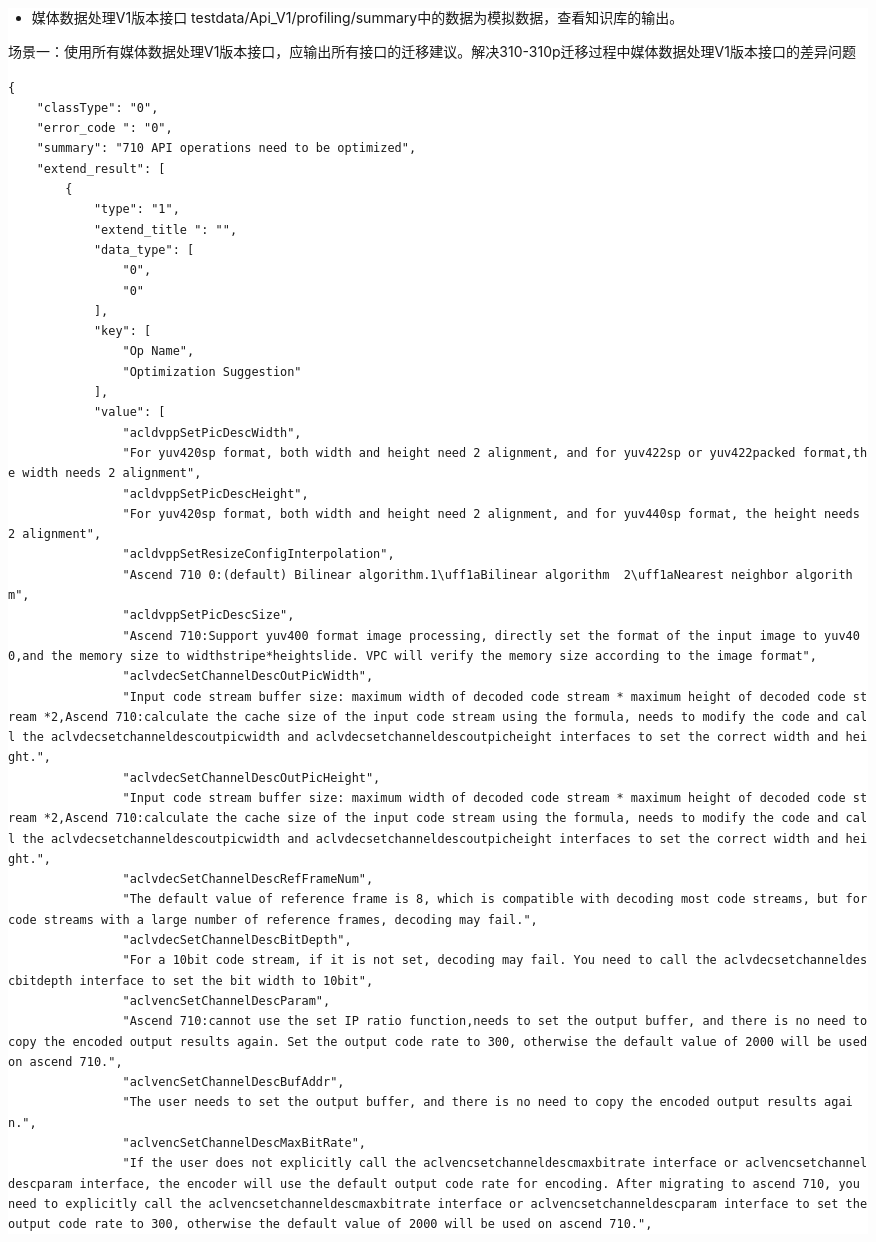 * 媒体数据处理V1版本接口
  testdata/Api_V1/profiling/summary中的数据为模拟数据，查看知识库的输出。
  
场景一：使用所有媒体数据处理V1版本接口，应输出所有接口的迁移建议。解决310-310p迁移过程中媒体数据处理V1版本接口的差异问题
```
{
	"classType": "0",
	"error_code ": "0",
	"summary": "710 API operations need to be optimized",
	"extend_result": [
		{
			"type": "1",
			"extend_title ": "",
			"data_type": [
				"0",
				"0"
			],
			"key": [
				"Op Name",
				"Optimization Suggestion"
			],
			"value": [
				"acldvppSetPicDescWidth",
				"For yuv420sp format, both width and height need 2 alignment, and for yuv422sp or yuv422packed format,the width needs 2 alignment",
				"acldvppSetPicDescHeight",
				"For yuv420sp format, both width and height need 2 alignment, and for yuv440sp format, the height needs 2 alignment",
				"acldvppSetResizeConfigInterpolation",
				"Ascend 710 0:(default) Bilinear algorithm.1\uff1aBilinear algorithm  2\uff1aNearest neighbor algorithm",
				"acldvppSetPicDescSize",
				"Ascend 710:Support yuv400 format image processing, directly set the format of the input image to yuv400,and the memory size to widthstripe*heightslide. VPC will verify the memory size according to the image format",
				"aclvdecSetChannelDescOutPicWidth",
				"Input code stream buffer size: maximum width of decoded code stream * maximum height of decoded code stream *2,Ascend 710:calculate the cache size of the input code stream using the formula, needs to modify the code and call the aclvdecsetchanneldescoutpicwidth and aclvdecsetchanneldescoutpicheight interfaces to set the correct width and height.",
				"aclvdecSetChannelDescOutPicHeight",
				"Input code stream buffer size: maximum width of decoded code stream * maximum height of decoded code stream *2,Ascend 710:calculate the cache size of the input code stream using the formula, needs to modify the code and call the aclvdecsetchanneldescoutpicwidth and aclvdecsetchanneldescoutpicheight interfaces to set the correct width and height.",
				"aclvdecSetChannelDescRefFrameNum",
				"The default value of reference frame is 8, which is compatible with decoding most code streams, but for code streams with a large number of reference frames, decoding may fail.",
				"aclvdecSetChannelDescBitDepth",
				"For a 10bit code stream, if it is not set, decoding may fail. You need to call the aclvdecsetchanneldescbitdepth interface to set the bit width to 10bit",
				"aclvencSetChannelDescParam",
				"Ascend 710:cannot use the set IP ratio function,needs to set the output buffer, and there is no need to copy the encoded output results again. Set the output code rate to 300, otherwise the default value of 2000 will be used on ascend 710.",
				"aclvencSetChannelDescBufAddr",
				"The user needs to set the output buffer, and there is no need to copy the encoded output results again.",
				"aclvencSetChannelDescMaxBitRate",
				"If the user does not explicitly call the aclvencsetchanneldescmaxbitrate interface or aclvencsetchanneldescparam interface, the encoder will use the default output code rate for encoding. After migrating to ascend 710, you need to explicitly call the aclvencsetchanneldescmaxbitrate interface or aclvencsetchanneldescparam interface to set the output code rate to 300, otherwise the default value of 2000 will be used on ascend 710.",
```